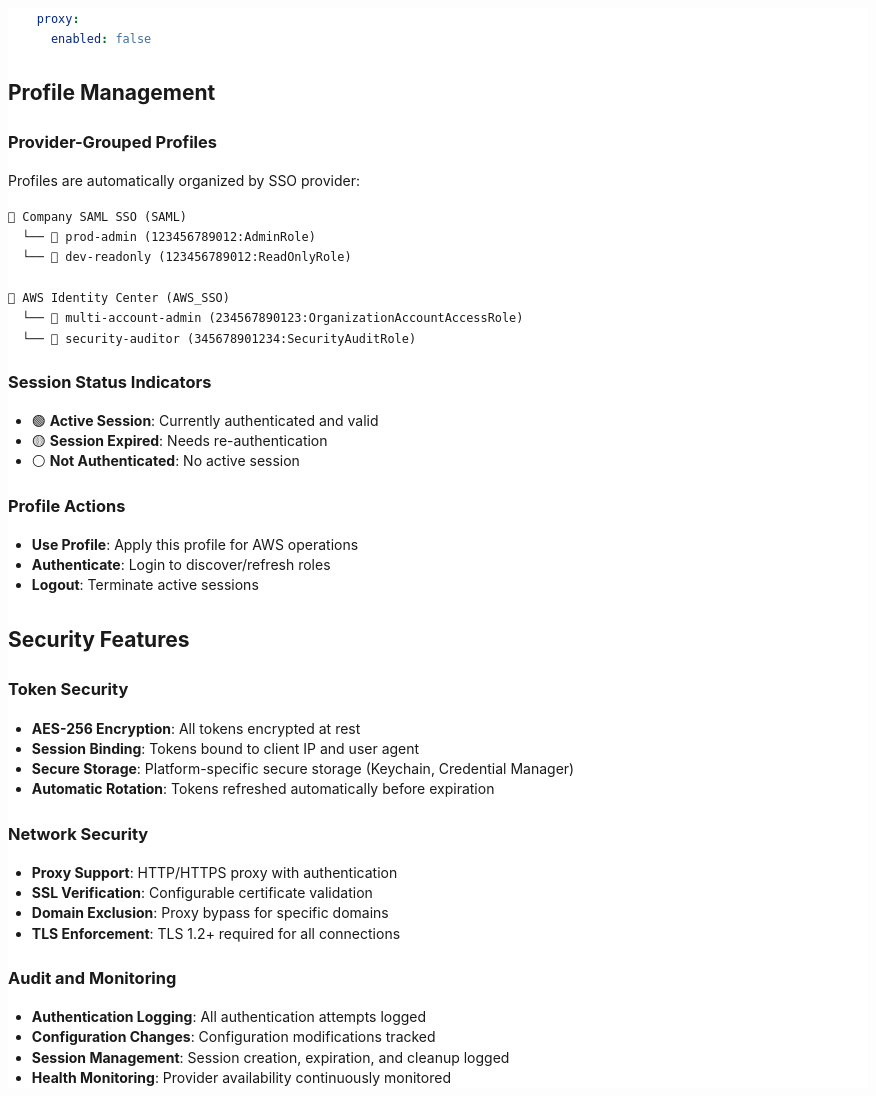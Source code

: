 ```yaml
    proxy:
      enabled: false
```

## Profile Management

### Provider-Grouped Profiles
Profiles are automatically organized by SSO provider:

```
📁 Company SAML SSO (SAML)
  └── 🔑 prod-admin (123456789012:AdminRole)
  └── 🔑 dev-readonly (123456789012:ReadOnlyRole)

📁 AWS Identity Center (AWS_SSO)  
  └── 🔑 multi-account-admin (234567890123:OrganizationAccountAccessRole)
  └── 🔑 security-auditor (345678901234:SecurityAuditRole)
```

### Session Status Indicators
- 🟢 **Active Session**: Currently authenticated and valid
- 🟡 **Session Expired**: Needs re-authentication  
- ⚪ **Not Authenticated**: No active session

### Profile Actions
- **Use Profile**: Apply this profile for AWS operations
- **Authenticate**: Login to discover/refresh roles
- **Logout**: Terminate active sessions

## Security Features

### Token Security
- **AES-256 Encryption**: All tokens encrypted at rest
- **Session Binding**: Tokens bound to client IP and user agent
- **Secure Storage**: Platform-specific secure storage (Keychain, Credential Manager)
- **Automatic Rotation**: Tokens refreshed automatically before expiration

### Network Security
- **Proxy Support**: HTTP/HTTPS proxy with authentication
- **SSL Verification**: Configurable certificate validation
- **Domain Exclusion**: Proxy bypass for specific domains
- **TLS Enforcement**: TLS 1.2+ required for all connections

### Audit and Monitoring
- **Authentication Logging**: All authentication attempts logged
- **Configuration Changes**: Configuration modifications tracked
- **Session Management**: Session creation, expiration, and cleanup logged
- **Health Monitoring**: Provider availability continuously monitored
